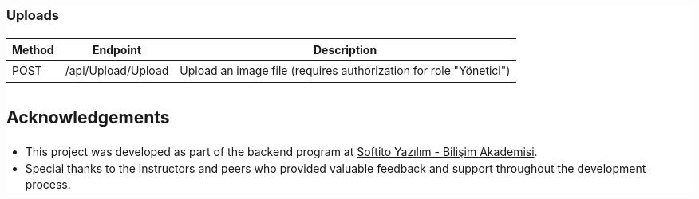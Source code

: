 ### Uploads

<table>
<thead>
<tr>
<th>Method</th>
<th>Endpoint</th>
<th>Description</th>
</tr>
</thead>
<tbody>
<tr>
<td>POST</td>
<td>/api/Upload/Upload</td>
<td>Upload an image file (requires authorization for role "Yönetici")</td>
</tr>
</tbody>
</table>

## Acknowledgements

- This project was developed as part of the backend program at <a href="https://softito.com.tr/index.php" rel="nofollow">Softito Yazılım - Bilişim Akademisi</a>.
- Special thanks to the instructors and peers who provided valuable feedback and support throughout the development process.
